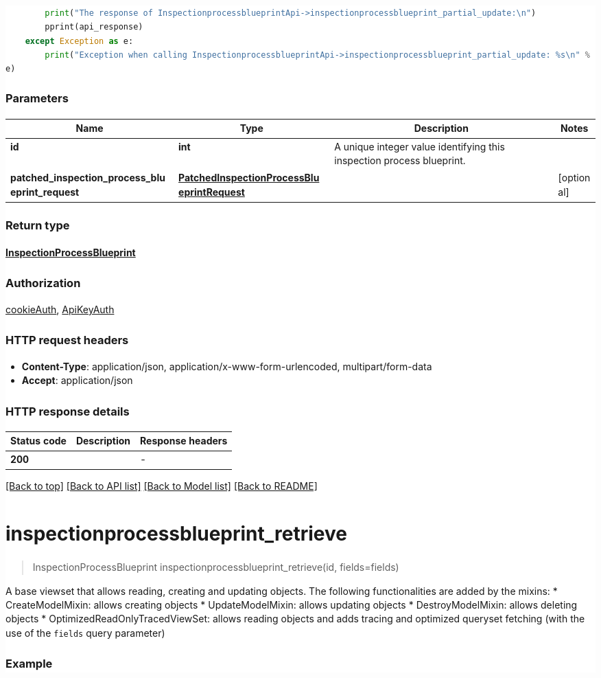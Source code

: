 ```python
        print("The response of InspectionprocessblueprintApi->inspectionprocessblueprint_partial_update:\n")
        pprint(api_response)
    except Exception as e:
        print("Exception when calling InspectionprocessblueprintApi->inspectionprocessblueprint_partial_update: %s\n" % e)
```



### Parameters


Name | Type | Description  | Notes
------------- | ------------- | ------------- | -------------
 **id** | **int**| A unique integer value identifying this inspection process blueprint. |
 **patched_inspection_process_blueprint_request** | [**PatchedInspectionProcessBlueprintRequest**](PatchedInspectionProcessBlueprintRequest.md)|  | [optional]

### Return type

[**InspectionProcessBlueprint**](InspectionProcessBlueprint.md)

### Authorization

[cookieAuth](../#cookieAuth), [ApiKeyAuth](../#ApiKeyAuth)

### HTTP request headers

 - **Content-Type**: application/json, application/x-www-form-urlencoded, multipart/form-data
 - **Accept**: application/json

### HTTP response details

| Status code | Description | Response headers |
|-------------|-------------|------------------|
**200** |  |  -  |

[[Back to top]](#) [[Back to API list]](../#documentation-for-api-endpoints) [[Back to Model list]](../#documentation-for-models) [[Back to README]](../)

# **inspectionprocessblueprint_retrieve**
> InspectionProcessBlueprint inspectionprocessblueprint_retrieve(id, fields=fields)



A base viewset that allows reading, creating and updating objects. The following functionalities are added by the mixins:  * CreateModelMixin: allows creating objects * UpdateModelMixin: allows updating objects * DestroyModelMixin: allows deleting objects * OptimizedReadOnlyTracedViewSet: allows reading objects and adds tracing and optimized queryset fetching (with the use of the `fields` query parameter)

### Example
